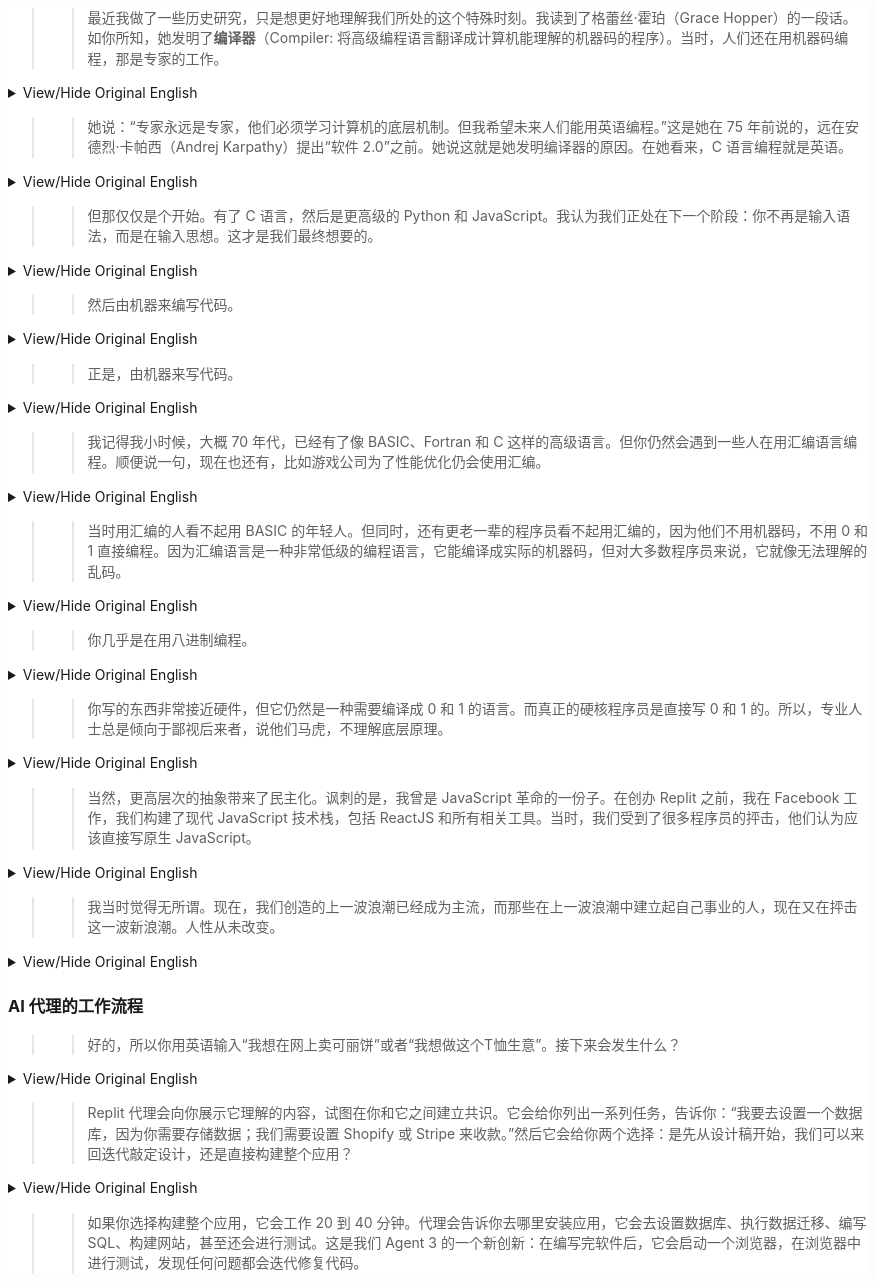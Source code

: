 >> 最近我做了一些历史研究，只是想更好地理解我们所处的这个特殊时刻。我读到了格蕾丝·霍珀（Grace Hopper）的一段话。如你所知，她发明了**编译器**（Compiler: 将高级编程语言翻译成计算机能理解的机器码的程序）。当时，人们还在用机器码编程，那是专家的工作。

<details><summary>View/Hide Original English</summary></details>

>> 她说：“专家永远是专家，他们必须学习计算机的底层机制。但我希望未来人们能用英语编程。”这是她在 75 年前说的，远在安德烈·卡帕西（Andrej Karpathy）提出“软件 2.0”之前。她说这就是她发明编译器的原因。在她看来，C 语言编程就是英语。

<details><summary>View/Hide Original English</summary></details>

>> 但那仅仅是个开始。有了 C 语言，然后是更高级的 Python 和 JavaScript。我认为我们正处在下一个阶段：你不再是输入语法，而是在输入思想。这才是我们最终想要的。

<details><summary>View/Hide Original English</summary></details>

>> 然后由机器来编写代码。

<details><summary>View/Hide Original English</summary></details>

>> 正是，由机器来写代码。

<details><summary>View/Hide Original English</summary></details>

>> 我记得我小时候，大概 70 年代，已经有了像 BASIC、Fortran 和 C 这样的高级语言。但你仍然会遇到一些人在用汇编语言编程。顺便说一句，现在也还有，比如游戏公司为了性能优化仍会使用汇编。

<details><summary>View/Hide Original English</summary></details>

>> 当时用汇编的人看不起用 BASIC 的年轻人。但同时，还有更老一辈的程序员看不起用汇编的，因为他们不用机器码，不用 0 和 1 直接编程。因为汇编语言是一种非常低级的编程语言，它能编译成实际的机器码，但对大多数程序员来说，它就像无法理解的乱码。

<details><summary>View/Hide Original English</summary></details>

>> 你几乎是在用八进制编程。

<details><summary>View/Hide Original English</summary></details>

>> 你写的东西非常接近硬件，但它仍然是一种需要编译成 0 和 1 的语言。而真正的硬核程序员是直接写 0 和 1 的。所以，专业人士总是倾向于鄙视后来者，说他们马虎，不理解底层原理。

<details><summary>View/Hide Original English</summary></details>

>> 当然，更高层次的抽象带来了民主化。讽刺的是，我曾是 JavaScript 革命的一份子。在创办 Replit 之前，我在 Facebook 工作，我们构建了现代 JavaScript 技术栈，包括 ReactJS 和所有相关工具。当时，我们受到了很多程序员的抨击，他们认为应该直接写原生 JavaScript。

<details><summary>View/Hide Original English</summary></details>

>> 我当时觉得无所谓。现在，我们创造的上一波浪潮已经成为主流，而那些在上一波浪潮中建立起自己事业的人，现在又在抨击这一波新浪潮。人性从未改变。

<details><summary>View/Hide Original English</summary></details>

### AI 代理的工作流程

>> 好的，所以你用英语输入“我想在网上卖可丽饼”或者“我想做这个T恤生意”。接下来会发生什么？

<details><summary>View/Hide Original English</summary></details>

>> Replit 代理会向你展示它理解的内容，试图在你和它之间建立共识。它会给你列出一系列任务，告诉你：“我要去设置一个数据库，因为你需要存储数据；我们需要设置 Shopify 或 Stripe 来收款。”然后它会给你两个选择：是先从设计稿开始，我们可以来回迭代敲定设计，还是直接构建整个应用？

<details><summary>View/Hide Original English</summary></details>

>> 如果你选择构建整个应用，它会工作 20 到 40 分钟。代理会告诉你去哪里安装应用，它会去设置数据库、执行数据迁移、编写 SQL、构建网站，甚至还会进行测试。这是我们 Agent 3 的一个新创新：在编写完软件后，它会启动一个浏览器，在浏览器中进行测试，发现任何问题都会迭代修复代码。
